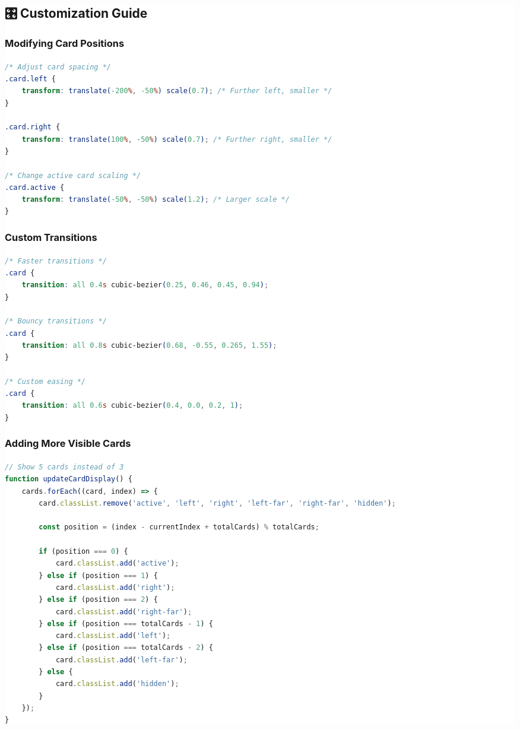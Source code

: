 ## 🎛️ Customization Guide

### Modifying Card Positions

```css
/* Adjust card spacing */
.card.left {
    transform: translate(-200%, -50%) scale(0.7); /* Further left, smaller */
}

.card.right {
    transform: translate(100%, -50%) scale(0.7); /* Further right, smaller */
}

/* Change active card scaling */
.card.active {
    transform: translate(-50%, -50%) scale(1.2); /* Larger scale */
}
```

### Custom Transitions

```css
/* Faster transitions */
.card {
    transition: all 0.4s cubic-bezier(0.25, 0.46, 0.45, 0.94);
}

/* Bouncy transitions */
.card {
    transition: all 0.8s cubic-bezier(0.68, -0.55, 0.265, 1.55);
}

/* Custom easing */
.card {
    transition: all 0.6s cubic-bezier(0.4, 0.0, 0.2, 1);
}
```

### Adding More Visible Cards

```javascript
// Show 5 cards instead of 3
function updateCardDisplay() {
    cards.forEach((card, index) => {
        card.classList.remove('active', 'left', 'right', 'left-far', 'right-far', 'hidden');
        
        const position = (index - currentIndex + totalCards) % totalCards;

        if (position === 0) {
            card.classList.add('active');
        } else if (position === 1) {
            card.classList.add('right');
        } else if (position === 2) {
            card.classList.add('right-far');
        } else if (position === totalCards - 1) {
            card.classList.add('left');
        } else if (position === totalCards - 2) {
            card.classList.add('left-far');
        } else {
            card.classList.add('hidden');
        }
    });
}
```